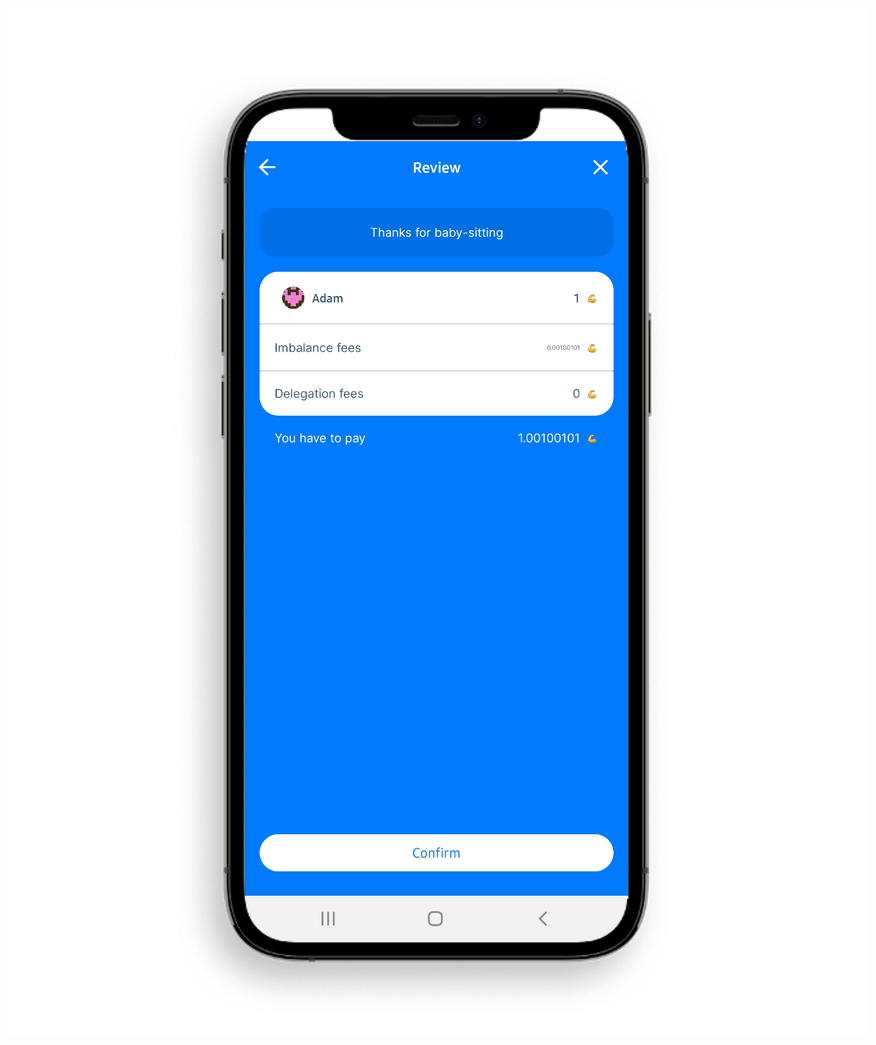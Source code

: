 <center><div class="lightgallery"><a data-sub-html="Review of sending a payment" href="../../assets/images/app_user_guide/v1.11/sending_review.png"><img class="app_guide_img" src="../../assets/images/app_user_guide/v1.11/sending_review.png"></a></div></center>
